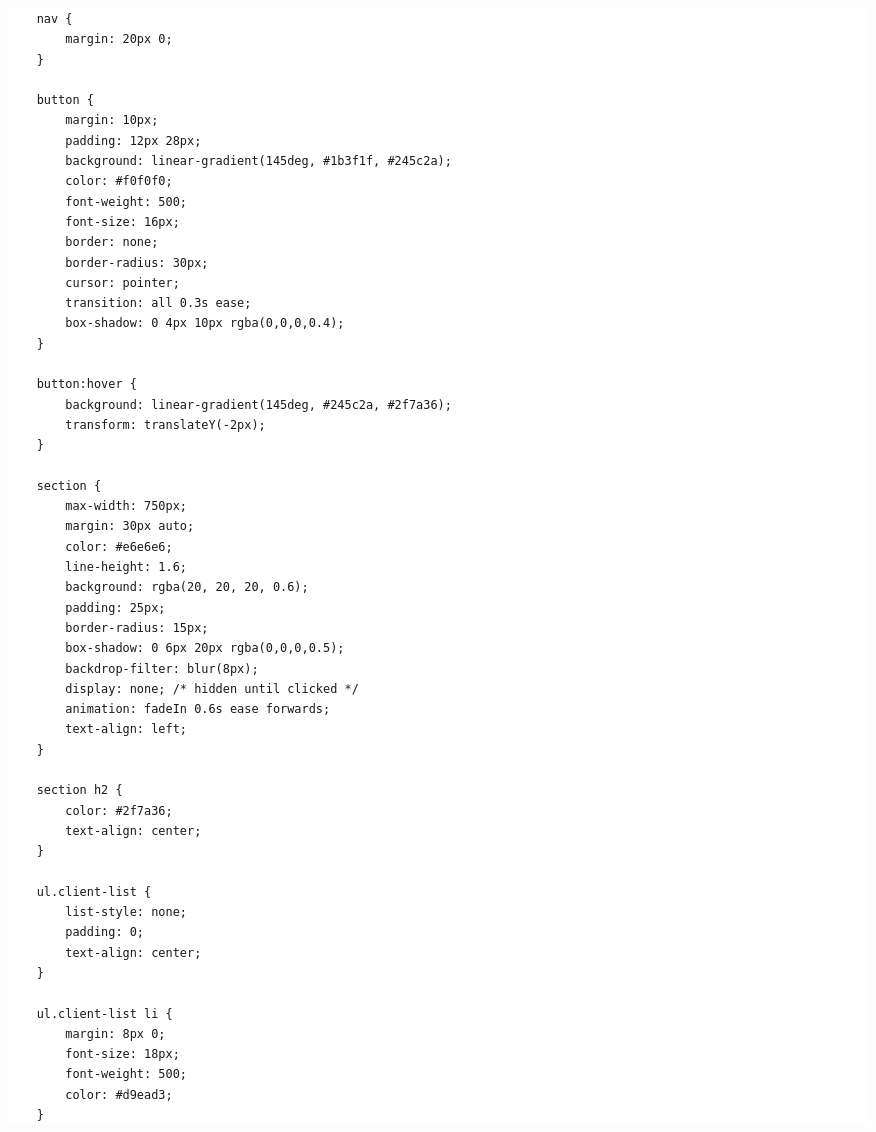         nav {
            margin: 20px 0;
        }

        button {
            margin: 10px;
            padding: 12px 28px;
            background: linear-gradient(145deg, #1b3f1f, #245c2a);
            color: #f0f0f0;
            font-weight: 500;
            font-size: 16px;
            border: none;
            border-radius: 30px;
            cursor: pointer;
            transition: all 0.3s ease;
            box-shadow: 0 4px 10px rgba(0,0,0,0.4);
        }

        button:hover {
            background: linear-gradient(145deg, #245c2a, #2f7a36);
            transform: translateY(-2px);
        }

        section {
            max-width: 750px;
            margin: 30px auto;
            color: #e6e6e6;
            line-height: 1.6;
            background: rgba(20, 20, 20, 0.6);
            padding: 25px;
            border-radius: 15px;
            box-shadow: 0 6px 20px rgba(0,0,0,0.5);
            backdrop-filter: blur(8px);
            display: none; /* hidden until clicked */
            animation: fadeIn 0.6s ease forwards;
            text-align: left;
        }

        section h2 {
            color: #2f7a36;
            text-align: center;
        }

        ul.client-list {
            list-style: none;
            padding: 0;
            text-align: center;
        }

        ul.client-list li {
            margin: 8px 0;
            font-size: 18px;
            font-weight: 500;
            color: #d9ead3;
        }
